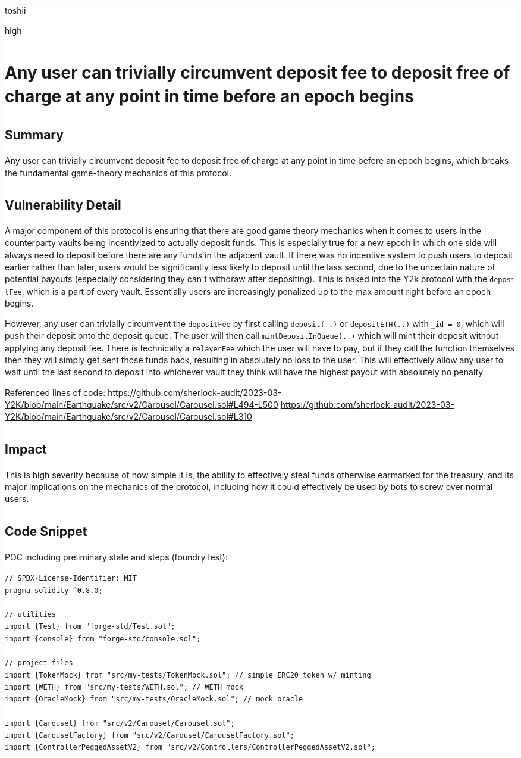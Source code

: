 toshii

high

# Any user can trivially circumvent deposit fee to deposit free of charge at any point in time before an epoch begins

## Summary

Any user can trivially circumvent deposit fee to deposit free of charge at any point in time before an epoch begins, which breaks the fundamental game-theory mechanics of this protocol.

## Vulnerability Detail

A major component of this protocol is ensuring that there are good game theory mechanics when it comes to  users in the counterparty vaults being incentivized to actually deposit funds. This is especially true for a new epoch in which one side will always need to deposit before there are any funds in the adjacent vault. If there was no incentive system to push users to deposit earlier rather than later, users would be significantly less likely to deposit until the lass second, due to the uncertain nature of potential payouts (especially considering they can't withdraw after depositing). This is baked into the Y2k protocol with the `depositFee`, which is a part of every vault. Essentially users are increasingly penalized up to the max amount right before an epoch begins.

However, any user can trivially circumvent the `depositFee` by first calling `deposit(..)` or `depositETH(..)` with `_id = 0`, which will push their deposit onto the deposit queue. The user will then call `mintDepositInQueue(..)` which will mint their deposit without applying any deposit fee. There is technically a `relayerFee` which the user will have to pay, but if they call the function themselves then they will simply get sent those funds back, resulting in absolutely no loss to the user. This will effectively allow any user to wait until the last second to deposit into whichever vault they think will have the highest payout with absolutely no penalty. 

Referenced lines of code:
https://github.com/sherlock-audit/2023-03-Y2K/blob/main/Earthquake/src/v2/Carousel/Carousel.sol#L494-L500
https://github.com/sherlock-audit/2023-03-Y2K/blob/main/Earthquake/src/v2/Carousel/Carousel.sol#L310

## Impact

This is high severity because of how simple it is, the ability to effectively steal funds otherwise earmarked for the treasury, and its major implications on the mechanics of the protocol, including how it could effectively be used by bots to screw over normal users.

## Code Snippet

POC including preliminary state and steps (foundry test):
```solidity
// SPDX-License-Identifier: MIT
pragma solidity ^0.8.0;

// utilities
import {Test} from "forge-std/Test.sol";
import {console} from "forge-std/console.sol";

// project files
import {TokenMock} from "src/my-tests/TokenMock.sol"; // simple ERC20 token w/ minting
import {WETH} from "src/my-tests/WETH.sol"; // WETH mock
import {OracleMock} from "src/my-tests/OracleMock.sol"; // mock oracle

import {Carousel} from "src/v2/Carousel/Carousel.sol";
import {CarouselFactory} from "src/v2/Carousel/CarouselFactory.sol";
import {ControllerPeggedAssetV2} from "src/v2/Controllers/ControllerPeggedAssetV2.sol";

```
